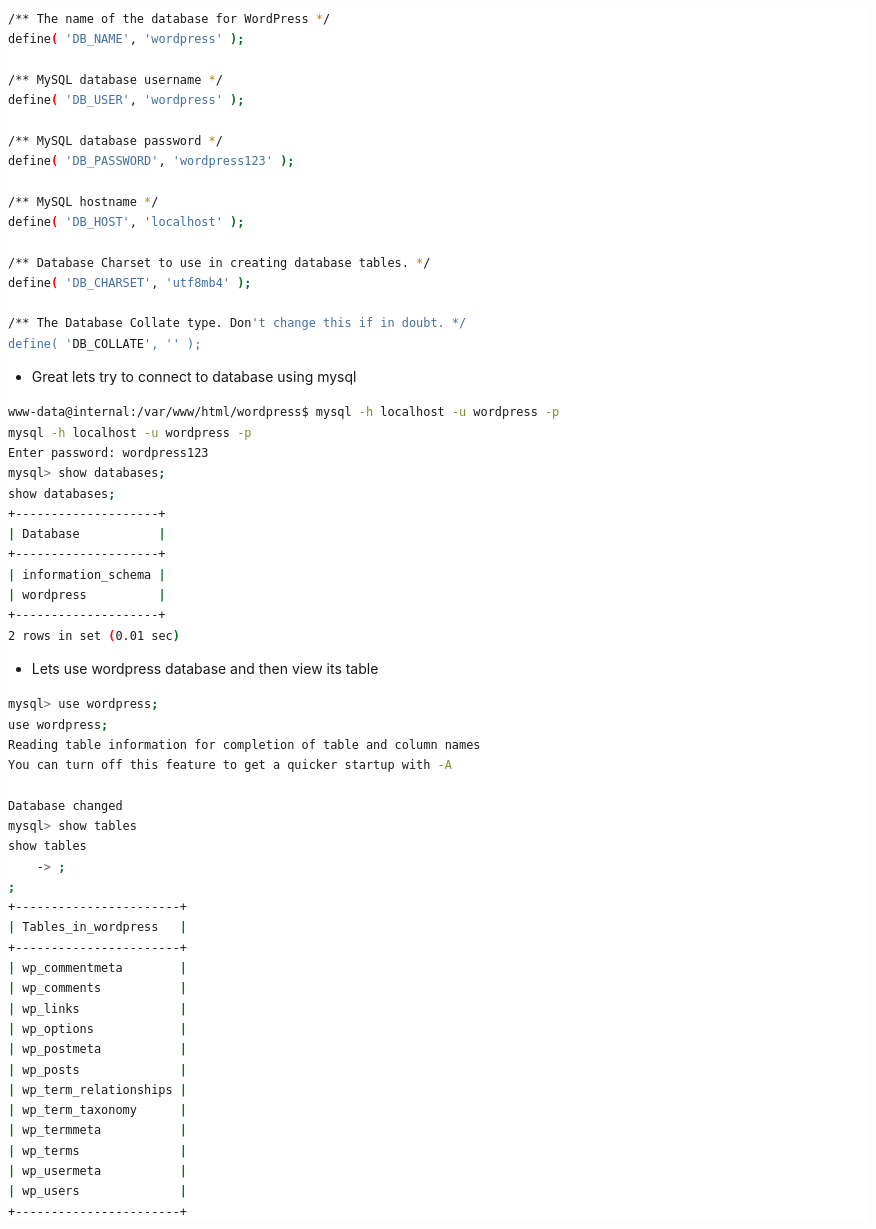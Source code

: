 ```bash
/** The name of the database for WordPress */
define( 'DB_NAME', 'wordpress' );

/** MySQL database username */
define( 'DB_USER', 'wordpress' );

/** MySQL database password */
define( 'DB_PASSWORD', 'wordpress123' );

/** MySQL hostname */
define( 'DB_HOST', 'localhost' );

/** Database Charset to use in creating database tables. */
define( 'DB_CHARSET', 'utf8mb4' );

/** The Database Collate type. Don't change this if in doubt. */
define( 'DB_COLLATE', '' );
```

- Great lets try to connect to database using mysql

```bash
www-data@internal:/var/www/html/wordpress$ mysql -h localhost -u wordpress -p
mysql -h localhost -u wordpress -p
Enter password: wordpress123
mysql> show databases;
show databases;
+--------------------+
| Database           |
+--------------------+
| information_schema |
| wordpress          |
+--------------------+
2 rows in set (0.01 sec)
```

- Lets use wordpress database and then view its table

```bash
mysql> use wordpress;
use wordpress;
Reading table information for completion of table and column names
You can turn off this feature to get a quicker startup with -A

Database changed
mysql> show tables
show tables
    -> ;
;
+-----------------------+
| Tables_in_wordpress   |
+-----------------------+
| wp_commentmeta        |
| wp_comments           |
| wp_links              |
| wp_options            |
| wp_postmeta           |
| wp_posts              |
| wp_term_relationships |
| wp_term_taxonomy      |
| wp_termmeta           |
| wp_terms              |
| wp_usermeta           |
| wp_users              |
+-----------------------+
```